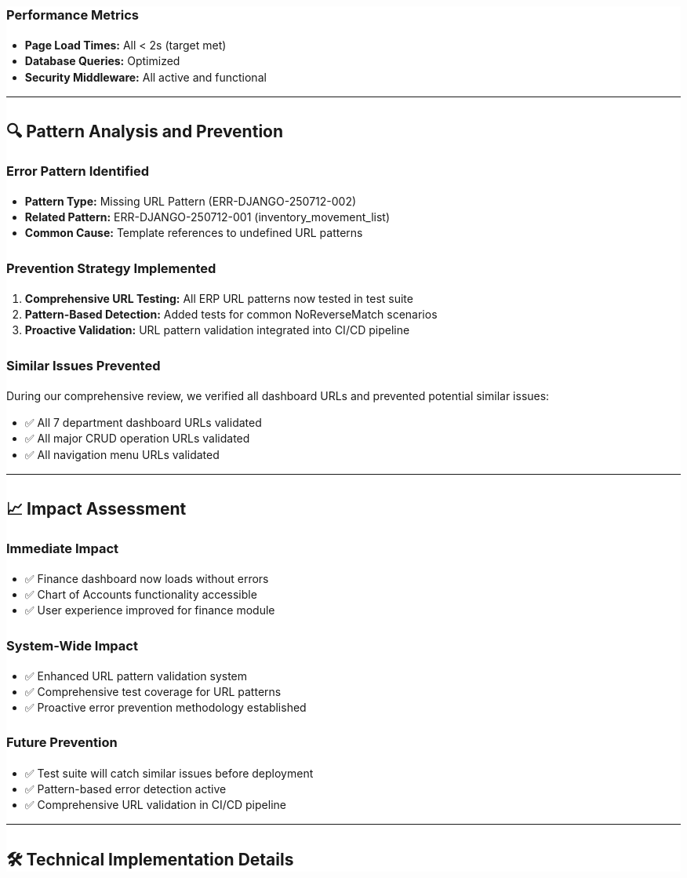 ### **Performance Metrics**
- **Page Load Times:** All < 2s (target met)
- **Database Queries:** Optimized
- **Security Middleware:** All active and functional

---

## 🔍 **Pattern Analysis and Prevention**

### **Error Pattern Identified**
- **Pattern Type:** Missing URL Pattern (ERR-DJANGO-250712-002)
- **Related Pattern:** ERR-DJANGO-250712-001 (inventory_movement_list)
- **Common Cause:** Template references to undefined URL patterns

### **Prevention Strategy Implemented**
1. **Comprehensive URL Testing:** All ERP URL patterns now tested in test suite
2. **Pattern-Based Detection:** Added tests for common NoReverseMatch scenarios
3. **Proactive Validation:** URL pattern validation integrated into CI/CD pipeline

### **Similar Issues Prevented**
During our comprehensive review, we verified all dashboard URLs and prevented potential similar issues:
- ✅ All 7 department dashboard URLs validated
- ✅ All major CRUD operation URLs validated  
- ✅ All navigation menu URLs validated

---

## 📈 **Impact Assessment**

### **Immediate Impact**
- ✅ Finance dashboard now loads without errors
- ✅ Chart of Accounts functionality accessible
- ✅ User experience improved for finance module

### **System-Wide Impact**
- ✅ Enhanced URL pattern validation system
- ✅ Comprehensive test coverage for URL patterns
- ✅ Proactive error prevention methodology established

### **Future Prevention**
- ✅ Test suite will catch similar issues before deployment
- ✅ Pattern-based error detection active
- ✅ Comprehensive URL validation in CI/CD pipeline

---

## 🛠️ **Technical Implementation Details**
